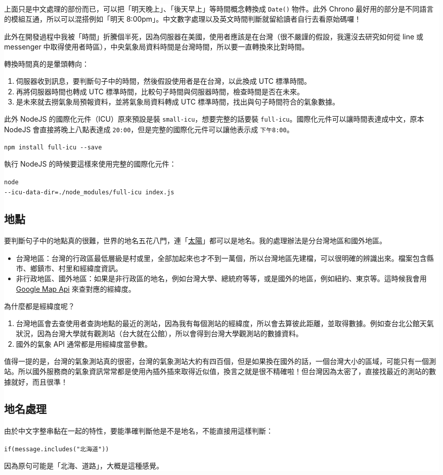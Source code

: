 上面只是中文處理的部份而已，可以把「明天晚上」、「後天早上」等時間概念轉換成 <code class="gt iw ix iy iz b">Date()</code> 物件。此外 Chrono 最好用的部分是不同語言的模組互通，所以可以混搭例如「明天 8:00pm」。中文數字處理以及英文時間判斷就留給讀者自行去看原始碼囉！

此外在開發過程中我被「時間」折騰個半死，因為伺服器在美國，使用者應該是在台灣（很不嚴謹的假設，我還沒去研究如何從 line 或 messenger 中取得使用者時區），中央氣象局資料時間是台灣時間，所以要一直轉換來比對時間。

轉換時間真的是暈頭轉向：

<ol>
<li id="8a92" class="hr hs em at ht b hu if hw ig hy ih ia ii ic ij ie kh jb jc">伺服器收到訊息，要判斷句子中的時間，然後假設使用者是在台灣，以此換成 UTC 標準時間。</li><li id="61ac" class="hr hs em at ht b hu jw hw jx hy jy ia jz ic ka ie kh jb jc">再將伺服器時間也轉成 UTC 標準時間，比較句子時間與伺服器時間，檢查時間是否在未來。</li><li id="1a6d" class="hr hs em at ht b hu jw hw jx hy jy ia jz ic ka ie kh jb jc">是未來就去撈氣象局預報資料，並將氣象局資料轉成 UTC 標準時間，找出與句子時間符合的氣象數據。</li>
</ol>

此外 NodeJS 的國際化元件（ICU）原來預設是裝 <code class="gt iw ix iy iz b">small-icu</code>，想要完整的話要裝 <code class="gt iw ix iy iz b">full-icu</code>。國際化元件可以讓時間表達成中文，原本 NodeJS 會直接將晚上八點表達成 <code class="gt iw ix iy iz b">20:00</code>，但是完整的國際化元件可以讓他表示成 <code class="gt iw ix iy iz b">下午8:00</code>。

<code class="gt iw ix iy iz b">npm install full-icu --save</code>

執行 NodeJS 的時候要這樣來使用完整的國際化元件：

<code class="gt iw ix iy iz b">node --icu-data-dir=./node_modules/full-icu index.js</code>

## 地點

要判斷句子中的地點真的很難，世界的地名五花八門，連「<a href="https://chimei.jitenon.jp/data/kanji.php?kanji=%E5%A4%AA%E9%99%BD&amp;search=id" class="dj by im in io ip" target="_blank" rel="noopener nofollow">太陽</a>」都可以是地名。我的處理辦法是分台灣地區和國外地區。

<ul>
<li id="1236" class="hr hs em at ht b hu if hw ig hy ih ia ii ic ij ie ja jb jc">台灣地區：台灣的行政區最低層級是村或里，全部加起來也才不到一萬個，所以台灣地區先建檔，可以很明確的辨識出來。檔案包含縣市、鄉鎮市、村里和經緯度資訊。</li><li id="0e11" class="hr hs em at ht b hu jw hw jx hy jy ia jz ic ka ie ja jb jc">非行政地區、國外地區：如果是非行政區的地名，例如台灣大學、總統府等等，或是國外的地區，例如紐約、東京等。這時候我會用 <a href="https://developers.google.com/maps/documentation/geocoding/intro?hl=zh-tw" class="dj by im in io ip" target="_blank" rel="noopener nofollow">Google Map Api</a> 來查對應的經緯度。</li>
</ul>

為什麼都是經緯度呢？

<ol>
<li id="75a6" class="hr hs em at ht b hu if hw ig hy ih ia ii ic ij ie kh jb jc">台灣地區會去查使用者查詢地點的最近的測站，因為我有每個測站的經緯度，所以會去算彼此距離，並取得數據。例如查台北公館天氣狀況，因為台灣大學就有觀測站（台大就在公館），所以會得到台灣大學觀測站的數據資料。</li><li id="1f61" class="hr hs em at ht b hu jw hw jx hy jy ia jz ic ka ie kh jb jc">國外的氣象 API 通常都是用經緯度當參數。</li>
</ol>

值得一提的是，台灣的氣象測站真的很密，台灣的氣象測站大約有四百個，但是如果換在國外的話，一個台灣大小的區域，可能只有一個測站。所以國外服務商的氣象資訊常常都是使用內插外插來取得近似值，換言之就是很不精確啦！但台灣因為太密了，直接找最近的測站的數據就好，而且很準！

## 地名處理

由於中文字整串黏在一起的特性，要能準確判斷他是不是地名，不能直接用這樣判斷：

<code class="gt iw ix iy iz b">if(message.includes(&quot;北海道&quot;))</code>

因為原句可能是「北海、道路」，大概是這種感覺。
